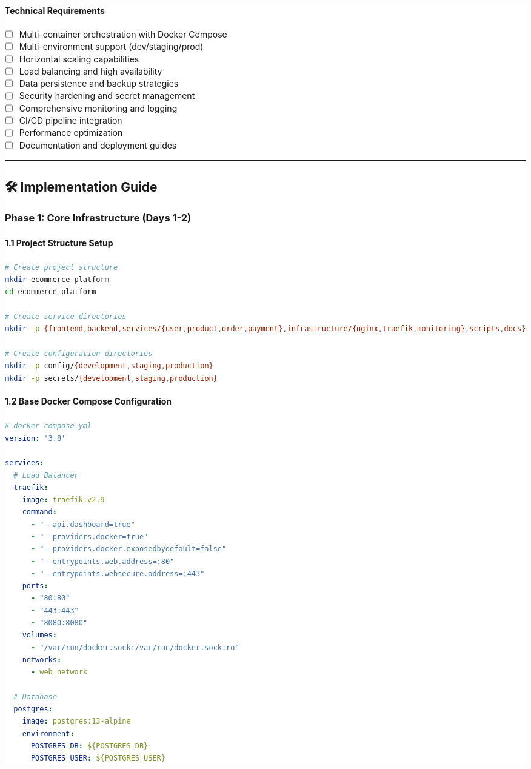 #### **Technical Requirements**
- [ ] Multi-container orchestration with Docker Compose
- [ ] Multi-environment support (dev/staging/prod)
- [ ] Horizontal scaling capabilities
- [ ] Load balancing and high availability
- [ ] Data persistence and backup strategies
- [ ] Security hardening and secret management
- [ ] Comprehensive monitoring and logging
- [ ] CI/CD pipeline integration
- [ ] Performance optimization
- [ ] Documentation and deployment guides

---

## 🛠️ Implementation Guide

### **Phase 1: Core Infrastructure (Days 1-2)**

#### **1.1 Project Structure Setup**
```bash
# Create project structure
mkdir ecommerce-platform
cd ecommerce-platform

# Create service directories
mkdir -p {frontend,backend,services/{user,product,order,payment},infrastructure/{nginx,traefik,monitoring},scripts,docs}

# Create configuration directories
mkdir -p config/{development,staging,production}
mkdir -p secrets/{development,staging,production}
```

#### **1.2 Base Docker Compose Configuration**
```yaml
# docker-compose.yml
version: '3.8'

services:
  # Load Balancer
  traefik:
    image: traefik:v2.9
    command:
      - "--api.dashboard=true"
      - "--providers.docker=true"
      - "--providers.docker.exposedbydefault=false"
      - "--entrypoints.web.address=:80"
      - "--entrypoints.websecure.address=:443"
    ports:
      - "80:80"
      - "443:443"
      - "8080:8080"
    volumes:
      - "/var/run/docker.sock:/var/run/docker.sock:ro"
    networks:
      - web_network

  # Database
  postgres:
    image: postgres:13-alpine
    environment:
      POSTGRES_DB: ${POSTGRES_DB}
      POSTGRES_USER: ${POSTGRES_USER}
```